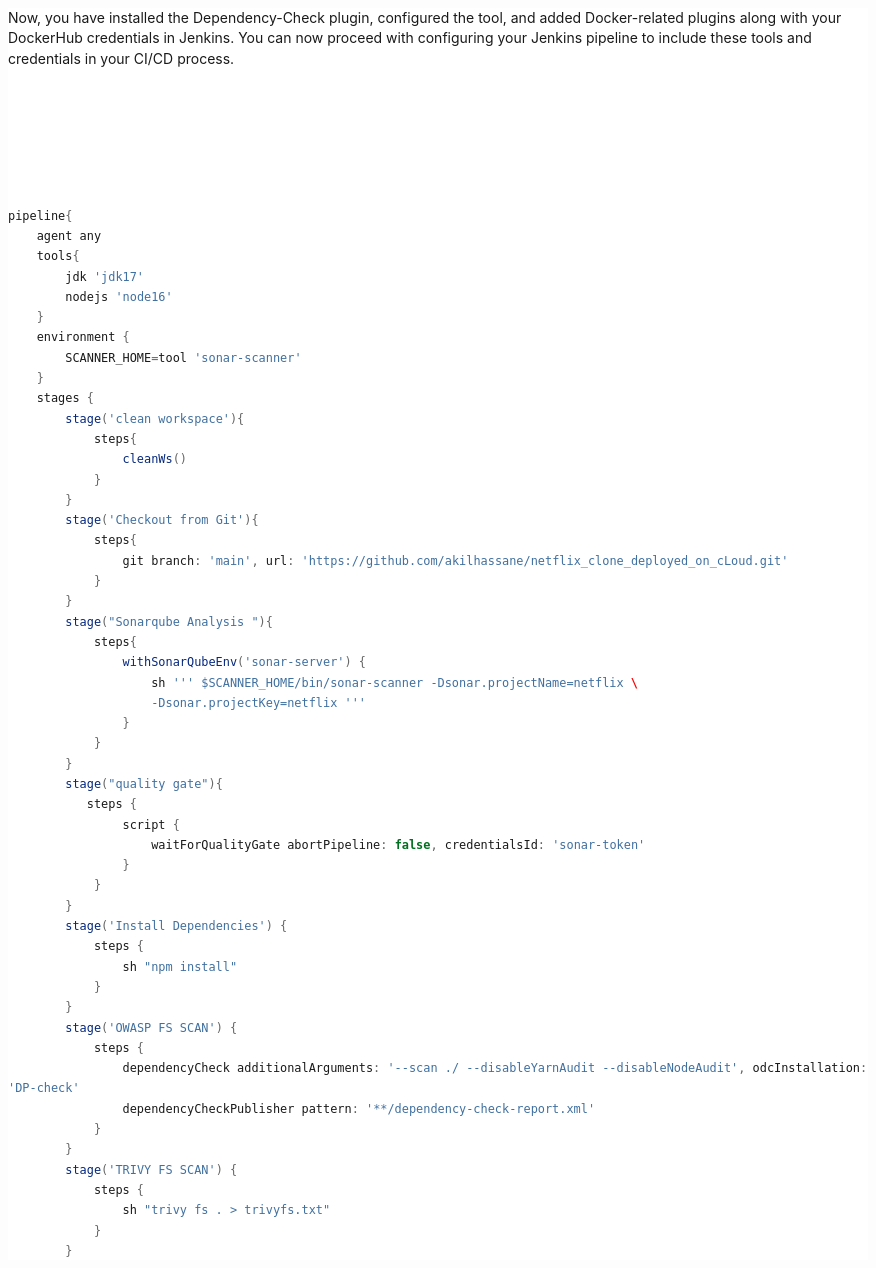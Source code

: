 Now, you have installed the Dependency-Check plugin, configured the tool, and added Docker-related plugins along with your DockerHub credentials in Jenkins. You can now proceed with configuring your Jenkins pipeline to include these tools and credentials in your CI/CD process.

```groovy






pipeline{
    agent any
    tools{
        jdk 'jdk17'
        nodejs 'node16'
    }
    environment {
        SCANNER_HOME=tool 'sonar-scanner'
    }
    stages {
        stage('clean workspace'){
            steps{
                cleanWs()
            }
        }
        stage('Checkout from Git'){
            steps{
                git branch: 'main', url: 'https://github.com/akilhassane/netflix_clone_deployed_on_cLoud.git'
            }
        }
        stage("Sonarqube Analysis "){
            steps{
                withSonarQubeEnv('sonar-server') {
                    sh ''' $SCANNER_HOME/bin/sonar-scanner -Dsonar.projectName=netflix \
                    -Dsonar.projectKey=netflix '''
                }
            }
        }
        stage("quality gate"){
           steps {
                script {
                    waitForQualityGate abortPipeline: false, credentialsId: 'sonar-token' 
                }
            } 
        }
        stage('Install Dependencies') {
            steps {
                sh "npm install"
            }
        }
        stage('OWASP FS SCAN') {
            steps {
                dependencyCheck additionalArguments: '--scan ./ --disableYarnAudit --disableNodeAudit', odcInstallation: 'DP-check'
                dependencyCheckPublisher pattern: '**/dependency-check-report.xml'
            }
        }
        stage('TRIVY FS SCAN') {
            steps {
                sh "trivy fs . > trivyfs.txt"
            }
        }
```